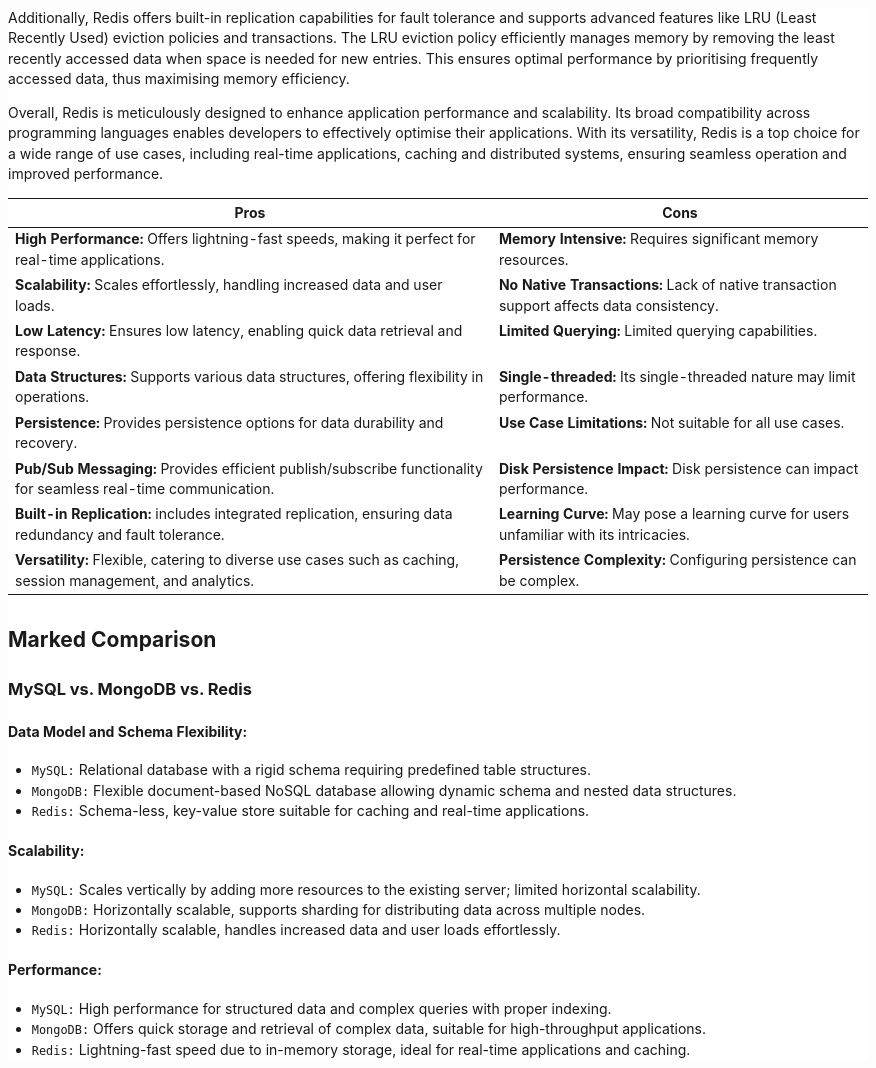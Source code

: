 Additionally, Redis offers built-in replication capabilities for fault tolerance and supports advanced features like LRU (Least Recently Used) eviction policies and transactions. The LRU eviction policy efficiently manages memory by removing the least recently accessed data when space is needed for new entries. This ensures optimal performance by prioritising frequently accessed data, thus maximising memory efficiency.

Overall, Redis is meticulously designed to enhance application performance and scalability. Its broad compatibility across programming languages enables developers to effectively optimise their applications. With its versatility, Redis is a top choice for a wide range of use cases, including real-time applications, caching and distributed systems, ensuring seamless operation and improved performance.

| Pros                                                                                                            | Cons                                                                                     |
| --------------------------------------------------------------------------------------------------------------- | ---------------------------------------------------------------------------------------- |
| **High Performance:** Offers lightning-fast speeds, making it perfect for real-time applications.               | **Memory Intensive:** Requires significant memory resources.                             |
| **Scalability:** Scales effortlessly, handling increased data and user loads.                                   | **No Native Transactions:** Lack of native transaction support affects data consistency. |
| **Low Latency:** Ensures low latency, enabling quick data retrieval and response.                               | **Limited Querying:** Limited querying capabilities.                                     |
| **Data Structures:** Supports various data structures, offering flexibility in operations.                      | **Single-threaded:** Its single-threaded nature may limit performance.                   |
| **Persistence:** Provides persistence options for data durability and recovery.                                 | **Use Case Limitations:** Not suitable for all use cases.                                |
| **Pub/Sub Messaging:** Provides efficient publish/subscribe functionality for seamless real-time communication. | **Disk Persistence Impact:** Disk persistence can impact performance.                    |
| **Built-in Replication:** includes integrated replication, ensuring data redundancy and fault tolerance.        | **Learning Curve:** May pose a learning curve for users unfamiliar with its intricacies. |
| **Versatility:** Flexible, catering to diverse use cases such as caching, session management, and analytics.    | **Persistence Complexity:** Configuring persistence can be complex.                      |

## Marked Comparison

### MySQL vs. MongoDB vs. Redis

#### Data Model and Schema Flexibility:

- `MySQL:` Relational database with a rigid schema requiring predefined table structures.
- `MongoDB:` Flexible document-based NoSQL database allowing dynamic schema and nested data structures.
- `Redis:` Schema-less, key-value store suitable for caching and real-time applications.

#### Scalability:

- `MySQL:` Scales vertically by adding more resources to the existing server; limited horizontal scalability.
- `MongoDB:` Horizontally scalable, supports sharding for distributing data across multiple nodes.
- `Redis:` Horizontally scalable, handles increased data and user loads effortlessly.

#### Performance:

- `MySQL:` High performance for structured data and complex queries with proper indexing.
- `MongoDB:` Offers quick storage and retrieval of complex data, suitable for high-throughput applications.
- `Redis:` Lightning-fast speed due to in-memory storage, ideal for real-time applications and caching.
